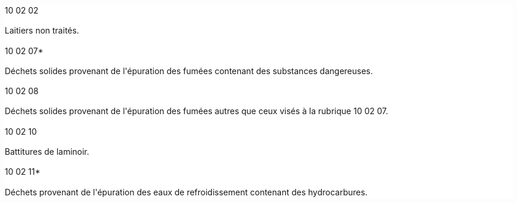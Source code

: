 10 02 02 

</td>
      <td valign="top" width="480">

Laitiers non traités. 

</td>
    </tr>
    <tr>
      <td width="119" valign="top">

10 02 07* 

</td>
      <td width="480" valign="top">

Déchets solides provenant de l'épuration des fumées contenant des substances dangereuses. 

</td>
    </tr>
    <tr>
      <td valign="top" width="119">

10 02 08 

</td>
      <td width="480" valign="top">

Déchets solides provenant de l'épuration des fumées autres que ceux visés à la rubrique 10 02 07.

</td>
    </tr>
    <tr>
      <td valign="top" width="119">

10 02 10 

</td>
      <td valign="top" width="480">

Battitures de laminoir. 

</td>
    </tr>
    <tr>
      <td width="119" valign="top">

10 02 11* 

</td>
      <td valign="top" width="480">

Déchets provenant de l'épuration des eaux de refroidissement contenant des hydrocarbures. 

</td>
    </tr>
    <tr>
      <td width="119" valign="top">
